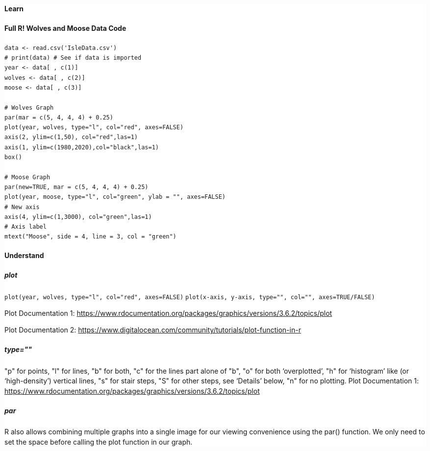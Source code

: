 #### Learn


#### Full R! Wolves and Moose Data Code 
```
data <- read.csv('IsleData.csv')
# print(data) # See if data is imported
year <- data[ , c(1)] 
wolves <- data[ , c(2)]
moose <- data[ , c(3)]

# Wolves Graph
par(mar = c(5, 4, 4, 4) + 0.25)
plot(year, wolves, type="l", col="red", axes=FALSE)
axis(2, ylim=c(1,50), col="red",las=1)
axis(1, ylim=c(1980,2020),col="black",las=1)
box()

# Moose Graph
par(new=TRUE, mar = c(5, 4, 4, 4) + 0.25)
plot(year, moose, type="l", col="green", ylab = "", axes=FALSE)
# New axis
axis(4, ylim=c(1,3000), col="green",las=1)
# Axis label
mtext("Moose", side = 4, line = 3, col = "green")

```

#### Understand

##### plot
`plot(year, wolves, type="l", col="red", axes=FALSE)`
`plot(x-axis, y-axis, type="", col="", axes=TRUE/FALSE)`

Plot Documentation 1: https://www.rdocumentation.org/packages/graphics/versions/3.6.2/topics/plot

Plot Documentation 2: https://www.digitalocean.com/community/tutorials/plot-function-in-r

##### type=""
"p" for points,
"l" for lines,
"b" for both,
"c" for the lines part alone of "b",
"o" for both ‘overplotted’,
"h" for ‘histogram’ like (or ‘high-density’) vertical lines,
"s" for stair steps,
"S" for other steps, see ‘Details’ below,
"n" for no plotting.
Plot Documentation 1: https://www.rdocumentation.org/packages/graphics/versions/3.6.2/topics/plot

##### par
R also allows combining multiple graphs into a single image for our viewing convenience using the par() function. We only need to set the space before calling the plot function in our graph.
